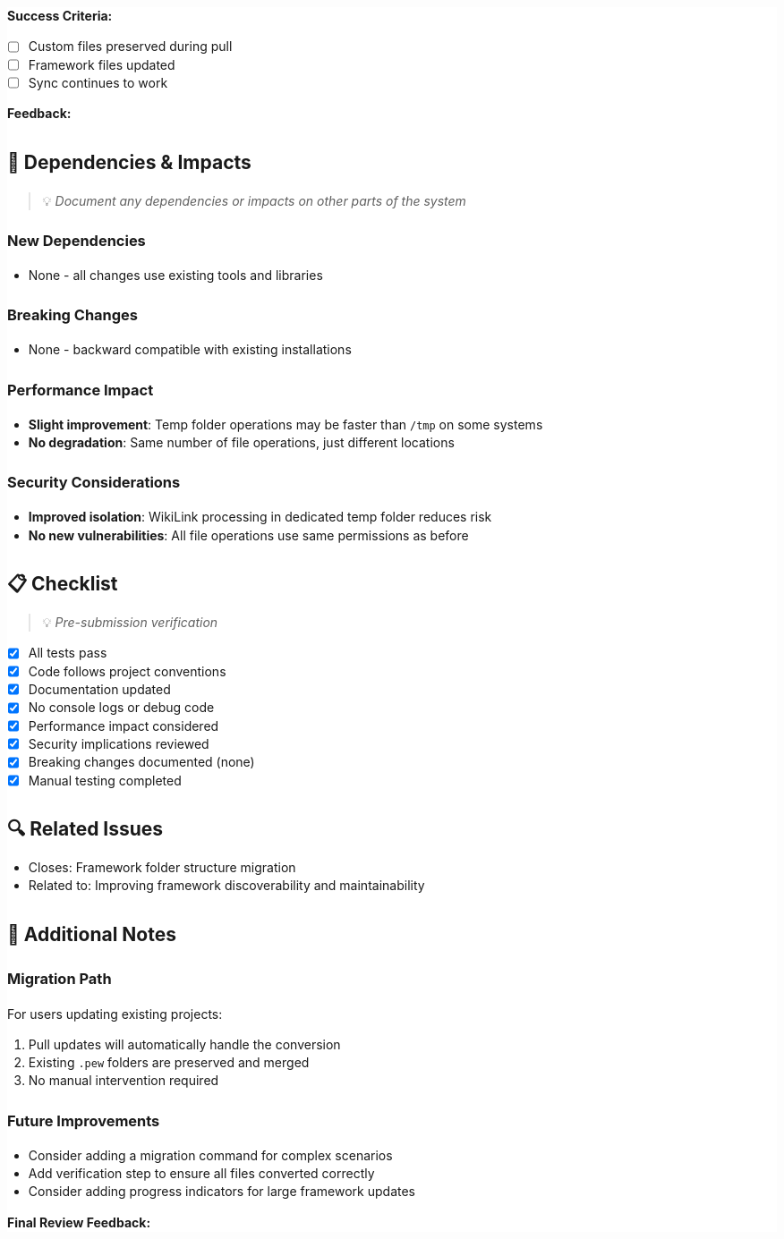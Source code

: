 **Success Criteria:**
- [ ] Custom files preserved during pull
- [ ] Framework files updated
- [ ] Sync continues to work

**Feedback:**

## 🔗 Dependencies & Impacts
> 💡 *Document any dependencies or impacts on other parts of the system*

### New Dependencies
- None - all changes use existing tools and libraries

### Breaking Changes
- None - backward compatible with existing installations

### Performance Impact
- **Slight improvement**: Temp folder operations may be faster than `/tmp` on some systems
- **No degradation**: Same number of file operations, just different locations

### Security Considerations
- **Improved isolation**: WikiLink processing in dedicated temp folder reduces risk
- **No new vulnerabilities**: All file operations use same permissions as before

## 📋 Checklist
> 💡 *Pre-submission verification*

- [x] All tests pass
- [x] Code follows project conventions
- [x] Documentation updated
- [x] No console logs or debug code
- [x] Performance impact considered
- [x] Security implications reviewed
- [x] Breaking changes documented (none)
- [x] Manual testing completed

## 🔍 Related Issues
- Closes: Framework folder structure migration
- Related to: Improving framework discoverability and maintainability

## 📝 Additional Notes

### Migration Path
For users updating existing projects:
1. Pull updates will automatically handle the conversion
2. Existing `.pew` folders are preserved and merged
3. No manual intervention required

### Future Improvements
- Consider adding a migration command for complex scenarios
- Add verification step to ensure all files converted correctly
- Consider adding progress indicators for large framework updates

**Final Review Feedback:**